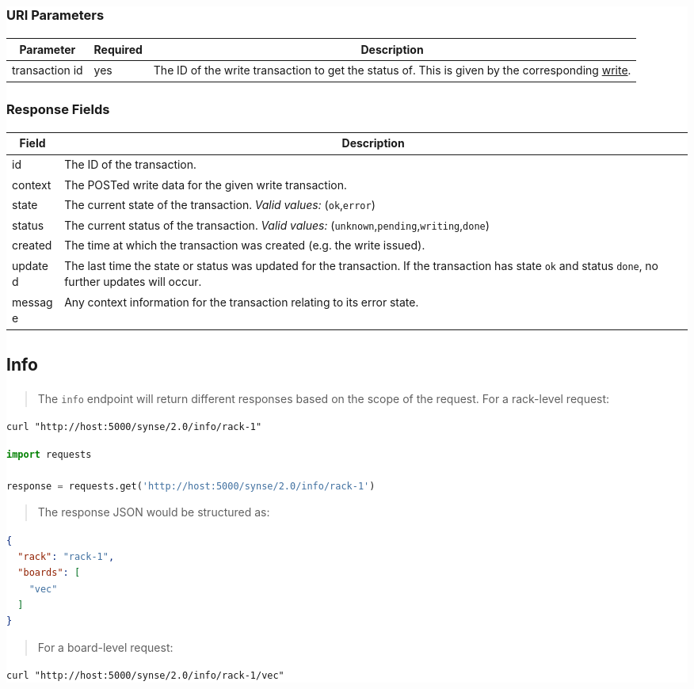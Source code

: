 ### URI Parameters

| Parameter | Required | Description |
| --------- | -------- | ----------- |
| transaction id | yes | The ID of the write transaction to get the status of. This is given by the corresponding [write](#write). |

### Response Fields

| Field | Description |
| ----- | ----------- |
| id      | The ID of the transaction. |
| context | The POSTed write data for the given write transaction. |
| state   | The current state of the transaction. *Valid values:* (`ok`,`error`) |
| status  | The current status of the transaction. *Valid values:* (`unknown`,`pending`,`writing`,`done`)|
| created | The time at which the transaction was created (e.g. the write issued). |
| updated | The last time the state or status was updated for the transaction. If the transaction has state `ok` and status `done`, no further updates will occur. |
| message | Any context information for the transaction relating to its error state. |


## Info

> The `info` endpoint will return different responses based on the scope of the request. For 
> a rack-level request:

```shell
curl "http://host:5000/synse/2.0/info/rack-1"
```

```python
import requests

response = requests.get('http://host:5000/synse/2.0/info/rack-1')
```

> The response JSON would be structured as:

```json
{
  "rack": "rack-1",
  "boards": [
    "vec"
  ]
}
```

> For a board-level request:

```shell
curl "http://host:5000/synse/2.0/info/rack-1/vec"
```
